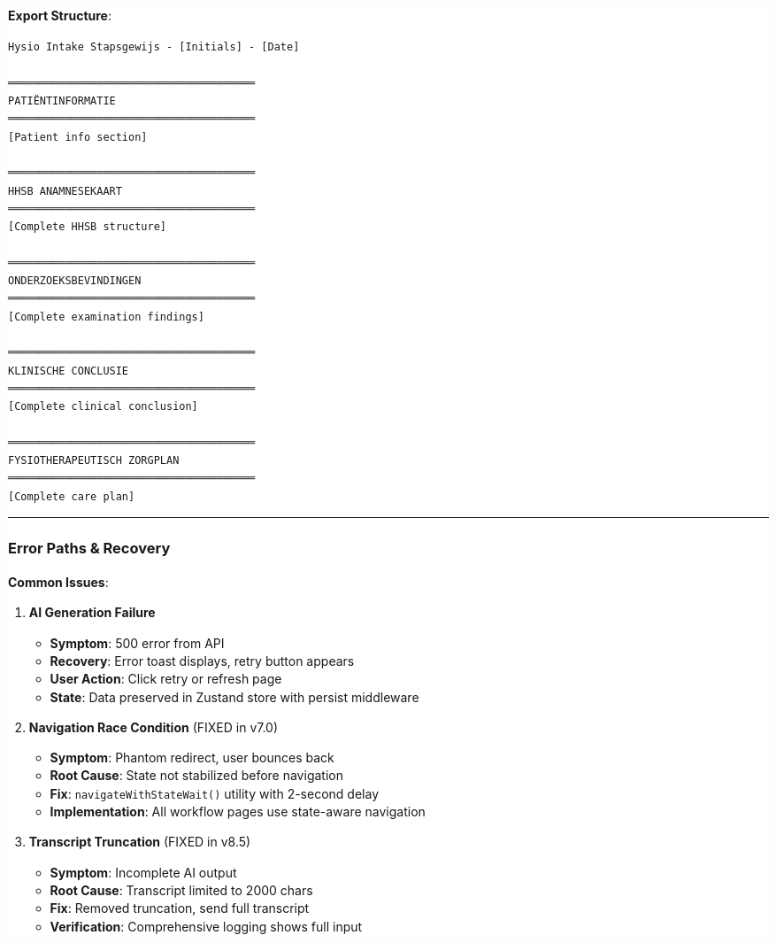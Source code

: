 **Export Structure**:
```
Hysio Intake Stapsgewijs - [Initials] - [Date]

═══════════════════════════════════════
PATIËNTINFORMATIE
═══════════════════════════════════════
[Patient info section]

═══════════════════════════════════════
HHSB ANAMNESEKAART
═══════════════════════════════════════
[Complete HHSB structure]

═══════════════════════════════════════
ONDERZOEKSBEVINDINGEN
═══════════════════════════════════════
[Complete examination findings]

═══════════════════════════════════════
KLINISCHE CONCLUSIE
═══════════════════════════════════════
[Complete clinical conclusion]

═══════════════════════════════════════
FYSIOTHERAPEUTISCH ZORGPLAN
═══════════════════════════════════════
[Complete care plan]
```

---

### Error Paths & Recovery

**Common Issues**:

1. **AI Generation Failure**
   - **Symptom**: 500 error from API
   - **Recovery**: Error toast displays, retry button appears
   - **User Action**: Click retry or refresh page
   - **State**: Data preserved in Zustand store with persist middleware

2. **Navigation Race Condition** (FIXED in v7.0)
   - **Symptom**: Phantom redirect, user bounces back
   - **Root Cause**: State not stabilized before navigation
   - **Fix**: `navigateWithStateWait()` utility with 2-second delay
   - **Implementation**: All workflow pages use state-aware navigation

3. **Transcript Truncation** (FIXED in v8.5)
   - **Symptom**: Incomplete AI output
   - **Root Cause**: Transcript limited to 2000 chars
   - **Fix**: Removed truncation, send full transcript
   - **Verification**: Comprehensive logging shows full input
